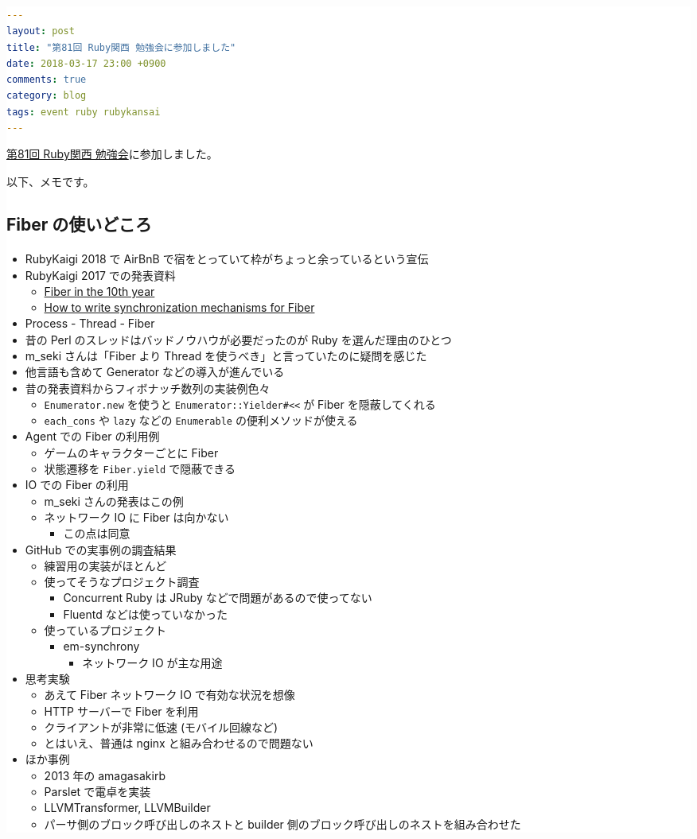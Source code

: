 ```yaml
---
layout: post
title: "第81回 Ruby関西 勉強会に参加しました"
date: 2018-03-17 23:00 +0900
comments: true
category: blog
tags: event ruby rubykansai
---
```

[第81回 Ruby関西 勉強会](https://rubykansai.doorkeeper.jp/events/71683)に参加しました。



以下、メモです。

## Fiber の使いどころ

- RubyKaigi 2018 で AirBnB で宿をとっていて枠がちょっと余っているという宣伝
- RubyKaigi 2017 での発表資料
  - [Fiber in the 10th year](https://www.slideshare.net/KoichiSasada/fiber-in-the-10th-year)
  - [How to write synchronization mechanisms for Fiber](https://speakerdeck.com/m_seki/how-to-write-synchronization-mechanisms-for-fiber)
- Process - Thread - Fiber
- 昔の Perl のスレッドはバッドノウハウが必要だったのが Ruby を選んだ理由のひとつ
- m\_seki さんは「Fiber より Thread を使うべき」と言っていたのに疑問を感じた
- 他言語も含めて Generator などの導入が進んでいる
- 昔の発表資料からフィボナッチ数列の実装例色々
  - `Enumerator.new` を使うと `Enumerator::Yielder#<<` が Fiber を隠蔽してくれる
  - `each_cons` や `lazy` などの `Enumerable` の便利メソッドが使える
- Agent での Fiber の利用例
  - ゲームのキャラクターごとに Fiber
  - 状態遷移を `Fiber.yield` で隠蔽できる
- IO での Fiber の利用
  - m\_seki さんの発表はこの例
  - ネットワーク IO に Fiber は向かない
    - この点は同意
- GitHub での実事例の調査結果
  - 練習用の実装がほとんど
  - 使ってそうなプロジェクト調査
    - Concurrent Ruby は JRuby などで問題があるので使ってない
	- Fluentd などは使っていなかった
  - 使っているプロジェクト
    - em-synchrony
	  - ネットワーク IO が主な用途
- 思考実験
  - あえて Fiber ネットワーク IO で有効な状況を想像
  - HTTP サーバーで Fiber を利用
  - クライアントが非常に低速 (モバイル回線など)
  - とはいえ、普通は nginx と組み合わせるので問題ない
- ほか事例
  - 2013 年の amagasakirb
  - Parslet で電卓を実装
  - LLVMTransformer, LLVMBuilder
  - パーサ側のブロック呼び出しのネストと builder 側のブロック呼び出しのネストを組み合わせた

